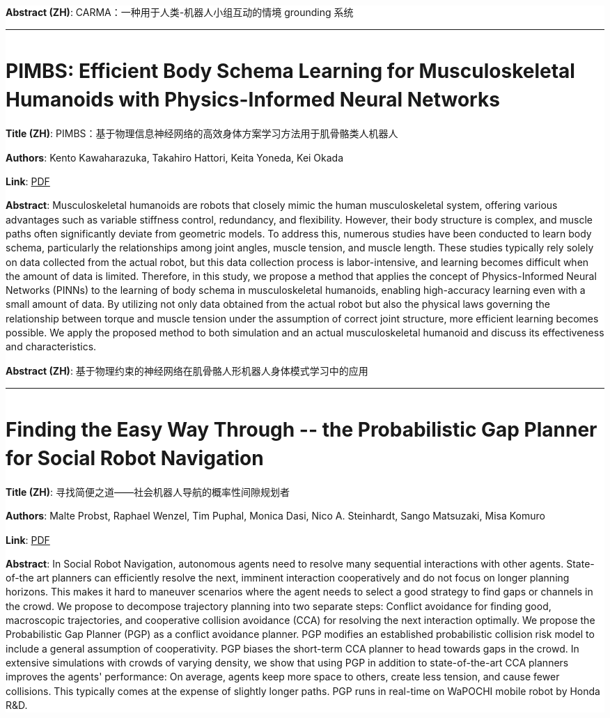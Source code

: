 **Abstract (ZH)**: CARMA：一种用于人类-机器人小组互动的情境 grounding 系统 

---
# PIMBS: Efficient Body Schema Learning for Musculoskeletal Humanoids with Physics-Informed Neural Networks 

**Title (ZH)**: PIMBS：基于物理信息神经网络的高效身体方案学习方法用于肌骨骼类人机器人 

**Authors**: Kento Kawaharazuka, Takahiro Hattori, Keita Yoneda, Kei Okada  

**Link**: [PDF](https://arxiv.org/pdf/2506.20343)  

**Abstract**: Musculoskeletal humanoids are robots that closely mimic the human musculoskeletal system, offering various advantages such as variable stiffness control, redundancy, and flexibility. However, their body structure is complex, and muscle paths often significantly deviate from geometric models. To address this, numerous studies have been conducted to learn body schema, particularly the relationships among joint angles, muscle tension, and muscle length. These studies typically rely solely on data collected from the actual robot, but this data collection process is labor-intensive, and learning becomes difficult when the amount of data is limited. Therefore, in this study, we propose a method that applies the concept of Physics-Informed Neural Networks (PINNs) to the learning of body schema in musculoskeletal humanoids, enabling high-accuracy learning even with a small amount of data. By utilizing not only data obtained from the actual robot but also the physical laws governing the relationship between torque and muscle tension under the assumption of correct joint structure, more efficient learning becomes possible. We apply the proposed method to both simulation and an actual musculoskeletal humanoid and discuss its effectiveness and characteristics. 

**Abstract (ZH)**: 基于物理约束的神经网络在肌骨骼人形机器人身体模式学习中的应用 

---
# Finding the Easy Way Through -- the Probabilistic Gap Planner for Social Robot Navigation 

**Title (ZH)**: 寻找简便之道——社会机器人导航的概率性间隙规划者 

**Authors**: Malte Probst, Raphael Wenzel, Tim Puphal, Monica Dasi, Nico A. Steinhardt, Sango Matsuzaki, Misa Komuro  

**Link**: [PDF](https://arxiv.org/pdf/2506.20320)  

**Abstract**: In Social Robot Navigation, autonomous agents need to resolve many sequential interactions with other agents. State-of-the art planners can efficiently resolve the next, imminent interaction cooperatively and do not focus on longer planning horizons. This makes it hard to maneuver scenarios where the agent needs to select a good strategy to find gaps or channels in the crowd. We propose to decompose trajectory planning into two separate steps: Conflict avoidance for finding good, macroscopic trajectories, and cooperative collision avoidance (CCA) for resolving the next interaction optimally. We propose the Probabilistic Gap Planner (PGP) as a conflict avoidance planner. PGP modifies an established probabilistic collision risk model to include a general assumption of cooperativity. PGP biases the short-term CCA planner to head towards gaps in the crowd. In extensive simulations with crowds of varying density, we show that using PGP in addition to state-of-the-art CCA planners improves the agents' performance: On average, agents keep more space to others, create less tension, and cause fewer collisions. This typically comes at the expense of slightly longer paths. PGP runs in real-time on WaPOCHI mobile robot by Honda R&D. 
